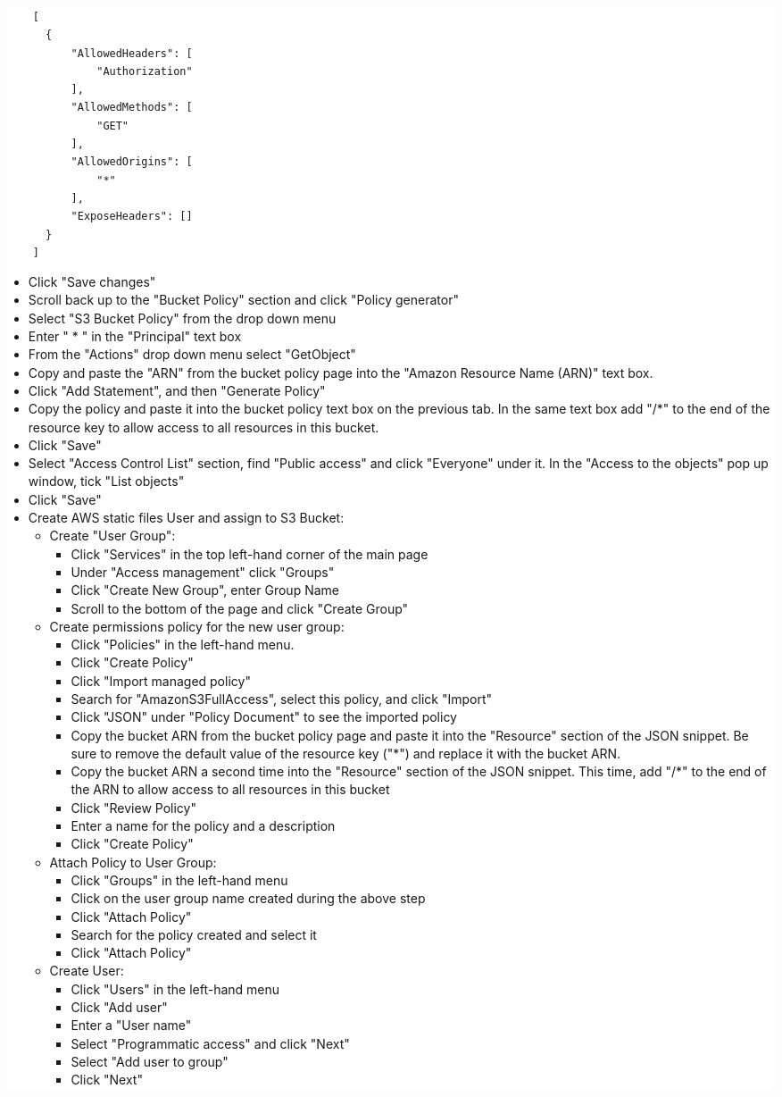 ```
    [
      {
          "AllowedHeaders": [
              "Authorization"
          ],
          "AllowedMethods": [
              "GET"
          ],
          "AllowedOrigins": [
              "*"
          ],
          "ExposeHeaders": []
      }
    ]
```

* Click "Save changes"
* Scroll back up to the "Bucket Policy" section and click "Policy generator"
* Select "S3 Bucket Policy" from the drop down menu
* Enter " * " in the "Principal" text box
* From the "Actions" drop down menu select "GetObject"
* Copy and paste the "ARN" from the bucket policy page into the "Amazon Resource Name (ARN)" text box.
* Click "Add Statement", and then "Generate Policy"
* Copy the policy and paste it into the bucket policy text box on the previous tab. In the same text box add "/*" to the end of the resource key to allow access to all resources in this bucket.
* Click "Save"
* Select "Access Control List" section, find "Public access" and click "Everyone" under it. In the "Access to the objects" pop up window, tick "List objects"
* Click "Save"
* Create AWS static files User and assign to S3 Bucket:
    * Create "User Group":
        * Click "Services" in the top left-hand corner of the main page
        * Under "Access management" click "Groups"
        * Click "Create New Group", enter Group Name
        * Scroll to the bottom of the page and click "Create Group"
    * Create permissions policy for the new user group:
        * Click "Policies" in the left-hand menu.
        * Click "Create Policy"
        * Click "Import managed policy"
        * Search for "AmazonS3FullAccess", select this policy, and click "Import"
        * Click "JSON" under "Policy Document" to see the imported policy
        * Copy the bucket ARN from the bucket policy page and paste it into the "Resource" section of the JSON snippet. Be sure to remove the default value of the resource key ("*") and replace it with the bucket ARN.
        * Copy the bucket ARN a second time into the "Resource" section of the JSON snippet. This time, add "/*" to the end of the ARN to allow access to all resources in this bucket
        * Click "Review Policy"
        * Enter a name for the policy and a description
        * Click "Create Policy"
    * Attach Policy to User Group:
        * Click "Groups" in the left-hand menu
        * Click on the user group name created during the above step
        * Click "Attach Policy"
        * Search for the policy created and select it
        * Click "Attach Policy"
    * Create User:
        * Click "Users" in the left-hand menu
        * Click "Add user"
        * Enter a "User name"
        * Select "Programmatic access" and click "Next"
        * Select "Add user to group"
        * Click "Next"